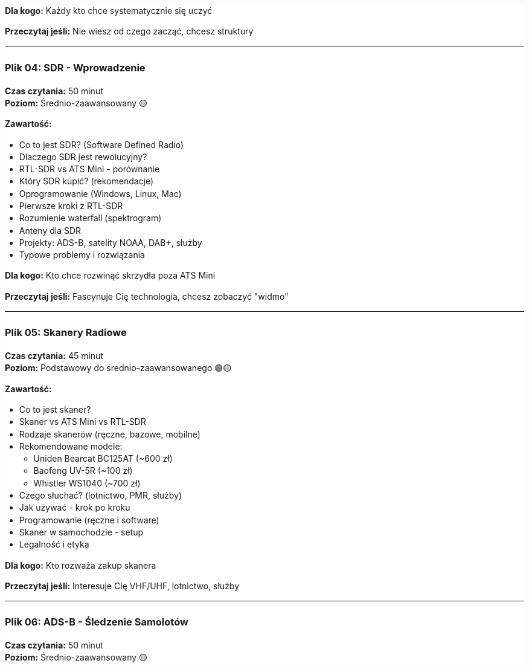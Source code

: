 **Dla kogo:** Każdy kto chce systematycznie się uczyć

**Przeczytaj jeśli:** Nie wiesz od czego zacząć, chcesz struktury

---

### Plik 04: SDR - Wprowadzenie
**Czas czytania:** 50 minut  
**Poziom:** Średnio-zaawansowany 🟡

**Zawartość:**
- Co to jest SDR? (Software Defined Radio)
- Dlaczego SDR jest rewolucyjny?
- RTL-SDR vs ATS Mini - porównanie
- Który SDR kupić? (rekomendacje)
- Oprogramowanie (Windows, Linux, Mac)
- Pierwsze kroki z RTL-SDR
- Rozumienie waterfall (spektrogram)
- Anteny dla SDR
- Projekty: ADS-B, satelity NOAA, DAB+, służby
- Typowe problemy i rozwiązania

**Dla kogo:** Kto chce rozwinąć skrzydła poza ATS Mini

**Przeczytaj jeśli:** Fascynuje Cię technologia, chcesz zobaczyć "widmo"

---

### Plik 05: Skanery Radiowe
**Czas czytania:** 45 minut  
**Poziom:** Podstawowy do średnio-zaawansowanego 🟢🟡

**Zawartość:**
- Co to jest skaner?
- Skaner vs ATS Mini vs RTL-SDR
- Rodzaje skanerów (ręczne, bazowe, mobilne)
- Rekomendowane modele:
  - Uniden Bearcat BC125AT (~600 zł)
  - Baofeng UV-5R (~100 zł)
  - Whistler WS1040 (~700 zł)
- Czego słuchać? (lotnictwo, PMR, służby)
- Jak używać - krok po kroku
- Programowanie (ręczne i software)
- Skaner w samochodzie - setup
- Legalność i etyka

**Dla kogo:** Kto rozważa zakup skanera

**Przeczytaj jeśli:** Interesuje Cię VHF/UHF, lotnictwo, służby

---

### Plik 06: ADS-B - Śledzenie Samolotów
**Czas czytania:** 50 minut  
**Poziom:** Średnio-zaawansowany 🟡
